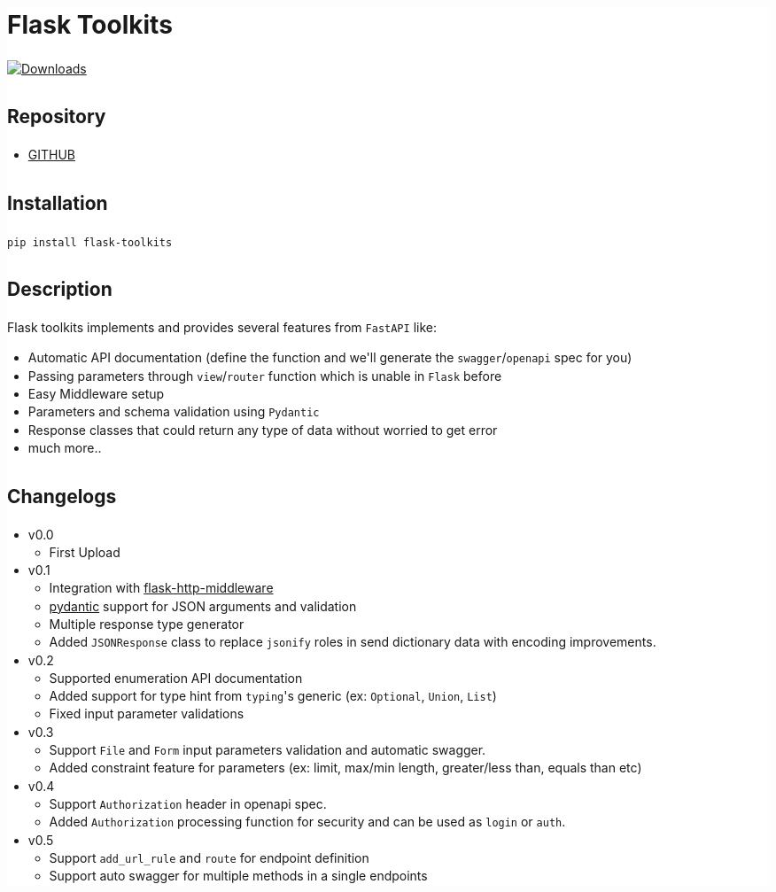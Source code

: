 # Flask Toolkits
[![Downloads](https://static.pepy.tech/personalized-badge/flask-toolkits?period=total&units=international_system&left_color=black&right_color=blue&left_text=Downloads)](https://pepy.tech/project/flask-toolkits)

## Repository
- [GITHUB](https://github.com/Danangjoyoo/flask-toolkits)

## Installation
```
pip install flask-toolkits
```

## Description
Flask toolkits implements and provides several features from `FastAPI` like:
- Automatic API documentation (define the function and we'll generate the `swagger`/`openapi` spec for you)
- Passing parameters through `view`/`router` function which is unable in `Flask` before
- Easy Middleware setup
- Parameters and schema validation using `Pydantic`
- Response classes that could return any type of data without worried to get error
- much more..


## Changelogs
- v0.0
    - First Upload
- v0.1
    - Integration with [flask-http-middleware](https://pypi.org/project/flask-http-middleware)
    - [pydantic](https://pypi.org/project/pydantic) support for JSON arguments and validation
    - Multiple response type generator
    - Added `JSONResponse` class to replace `jsonify` roles in send dictionary data with encoding improvements.
- v0.2
    - Supported enumeration API documentation
    - Added support for type hint from `typing`'s generic (ex: `Optional`, `Union`, `List`)
    - Fixed input parameter validations
- v0.3
    - Support `File` and `Form` input parameters validation and automatic swagger.
    - Added constraint feature for parameters (ex: limit, max/min length, greater/less than, equals than etc)
- v0.4
    - Support `Authorization` header in openapi spec.
    - Added `Authorization` processing function for security and can be used as `login` or `auth`.
- v0.5
    - Support `add_url_rule` and `route` for endpoint definition
    - Support auto swagger for multiple methods in a single endpoints
